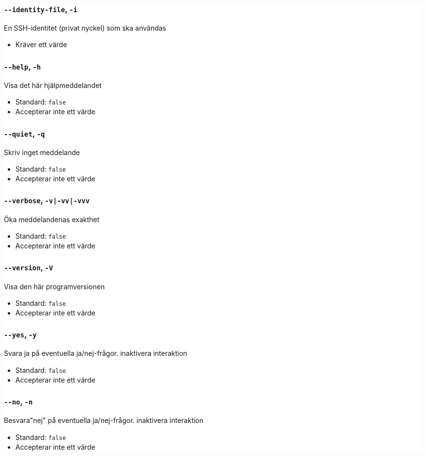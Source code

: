 ### `--identity-file`, `-i`



En SSH-identitet (privat nyckel) som ska användas
- Kräver ett värde



### `--help`, `-h`



Visa det här hjälpmeddelandet
- Standard: `false`
- Accepterar inte ett värde



### `--quiet`, `-q`



Skriv inget meddelande
- Standard: `false`
- Accepterar inte ett värde



### `--verbose`, `-v|-vv|-vvv`



Öka meddelandenas exakthet
- Standard: `false`
- Accepterar inte ett värde



### `--version`, `-V`



Visa den här programversionen
- Standard: `false`
- Accepterar inte ett värde



### `--yes`, `-y`



Svara ja på eventuella ja/nej-frågor. inaktivera interaktion
- Standard: `false`
- Accepterar inte ett värde



### `--no`, `-n`



Besvara&quot;nej&quot; på eventuella ja/nej-frågor. inaktivera interaktion
- Standard: `false`
- Accepterar inte ett värde  
